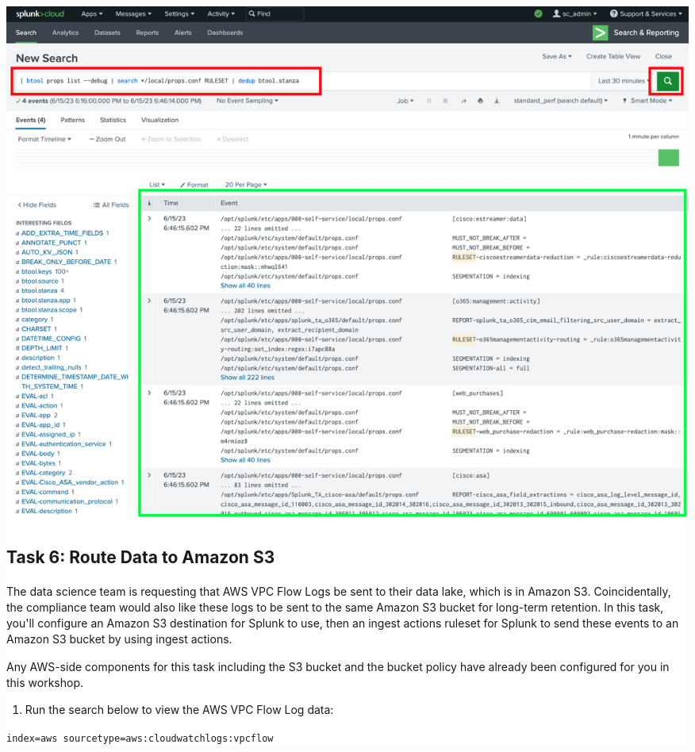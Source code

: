 ![Splunk Cloud search results of | btool props list --debug | search */local/props.conf RULESET | dedup btool.stanza with the search highlighted in red and results highlighted in green](https://github.com/preeves-splunk/pla1750b/blob/v3/assets/module_1/5_6.png?raw=true)

## Task 6: Route Data to Amazon S3

The data science team is requesting that AWS VPC Flow Logs be sent to their data lake, which is in Amazon S3.  Coincidentally, the compliance team would also like these logs to be sent to the same Amazon S3 bucket for long-term retention.  In this task, you'll configure an Amazon S3 destination for Splunk to use, then an ingest actions ruleset for Splunk to send these events to an Amazon S3 bucket by using ingest actions.  

Any AWS-side components for this task including the S3 bucket and the bucket policy have already been configured for you in this workshop.

1. Run the search below to view the AWS VPC Flow Log data:

```
index=aws sourcetype=aws:cloudwatchlogs:vpcflow
```
